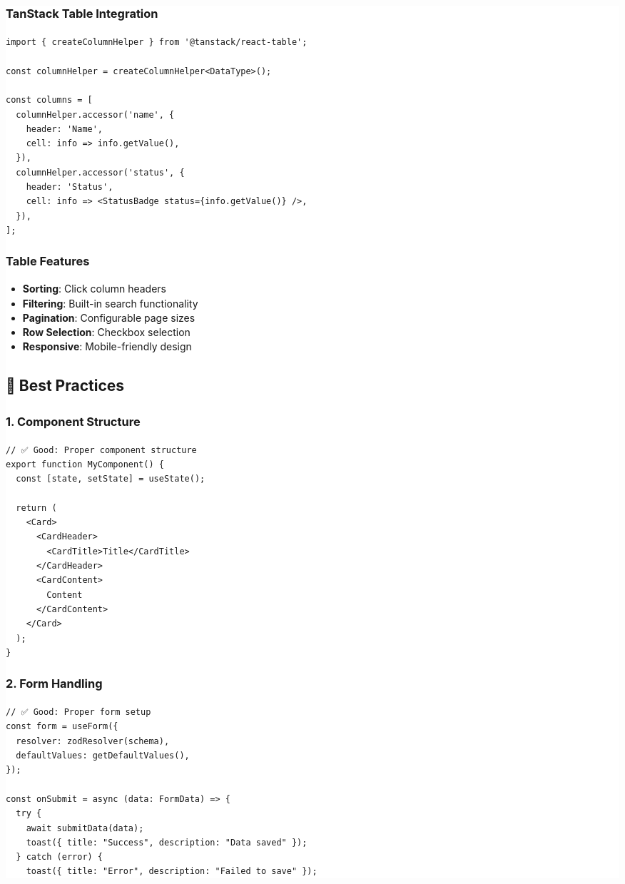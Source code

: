 ### TanStack Table Integration

```tsx
import { createColumnHelper } from '@tanstack/react-table';

const columnHelper = createColumnHelper<DataType>();

const columns = [
  columnHelper.accessor('name', {
    header: 'Name',
    cell: info => info.getValue(),
  }),
  columnHelper.accessor('status', {
    header: 'Status',
    cell: info => <StatusBadge status={info.getValue()} />,
  }),
];
```

### Table Features

- **Sorting**: Click column headers
- **Filtering**: Built-in search functionality
- **Pagination**: Configurable page sizes
- **Row Selection**: Checkbox selection
- **Responsive**: Mobile-friendly design

## 🎯 Best Practices

### 1. Component Structure

```tsx
// ✅ Good: Proper component structure
export function MyComponent() {
  const [state, setState] = useState();
  
  return (
    <Card>
      <CardHeader>
        <CardTitle>Title</CardTitle>
      </CardHeader>
      <CardContent>
        Content
      </CardContent>
    </Card>
  );
}
```

### 2. Form Handling

```tsx
// ✅ Good: Proper form setup
const form = useForm({
  resolver: zodResolver(schema),
  defaultValues: getDefaultValues(),
});

const onSubmit = async (data: FormData) => {
  try {
    await submitData(data);
    toast({ title: "Success", description: "Data saved" });
  } catch (error) {
    toast({ title: "Error", description: "Failed to save" });
```